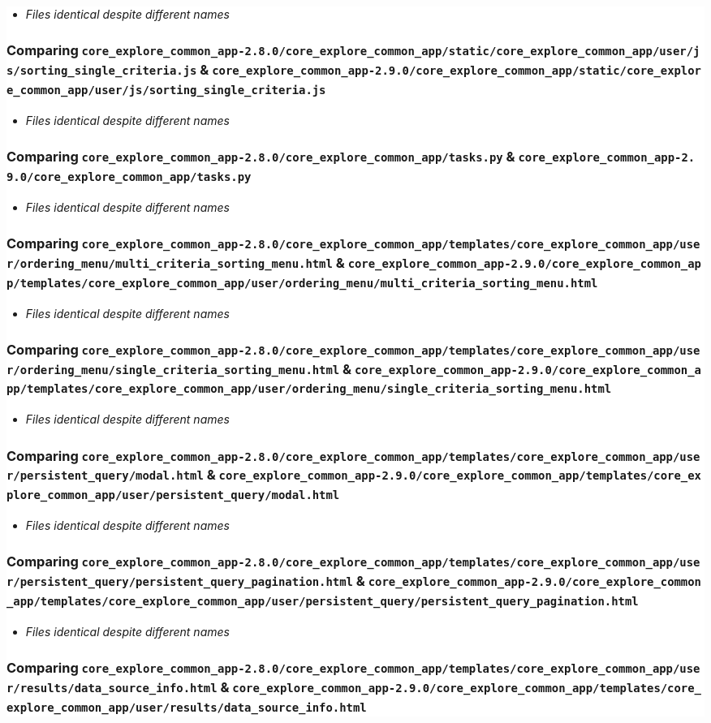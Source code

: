  * *Files identical despite different names*

### Comparing `core_explore_common_app-2.8.0/core_explore_common_app/static/core_explore_common_app/user/js/sorting_single_criteria.js` & `core_explore_common_app-2.9.0/core_explore_common_app/static/core_explore_common_app/user/js/sorting_single_criteria.js`

 * *Files identical despite different names*

### Comparing `core_explore_common_app-2.8.0/core_explore_common_app/tasks.py` & `core_explore_common_app-2.9.0/core_explore_common_app/tasks.py`

 * *Files identical despite different names*

### Comparing `core_explore_common_app-2.8.0/core_explore_common_app/templates/core_explore_common_app/user/ordering_menu/multi_criteria_sorting_menu.html` & `core_explore_common_app-2.9.0/core_explore_common_app/templates/core_explore_common_app/user/ordering_menu/multi_criteria_sorting_menu.html`

 * *Files identical despite different names*

### Comparing `core_explore_common_app-2.8.0/core_explore_common_app/templates/core_explore_common_app/user/ordering_menu/single_criteria_sorting_menu.html` & `core_explore_common_app-2.9.0/core_explore_common_app/templates/core_explore_common_app/user/ordering_menu/single_criteria_sorting_menu.html`

 * *Files identical despite different names*

### Comparing `core_explore_common_app-2.8.0/core_explore_common_app/templates/core_explore_common_app/user/persistent_query/modal.html` & `core_explore_common_app-2.9.0/core_explore_common_app/templates/core_explore_common_app/user/persistent_query/modal.html`

 * *Files identical despite different names*

### Comparing `core_explore_common_app-2.8.0/core_explore_common_app/templates/core_explore_common_app/user/persistent_query/persistent_query_pagination.html` & `core_explore_common_app-2.9.0/core_explore_common_app/templates/core_explore_common_app/user/persistent_query/persistent_query_pagination.html`

 * *Files identical despite different names*

### Comparing `core_explore_common_app-2.8.0/core_explore_common_app/templates/core_explore_common_app/user/results/data_source_info.html` & `core_explore_common_app-2.9.0/core_explore_common_app/templates/core_explore_common_app/user/results/data_source_info.html`
